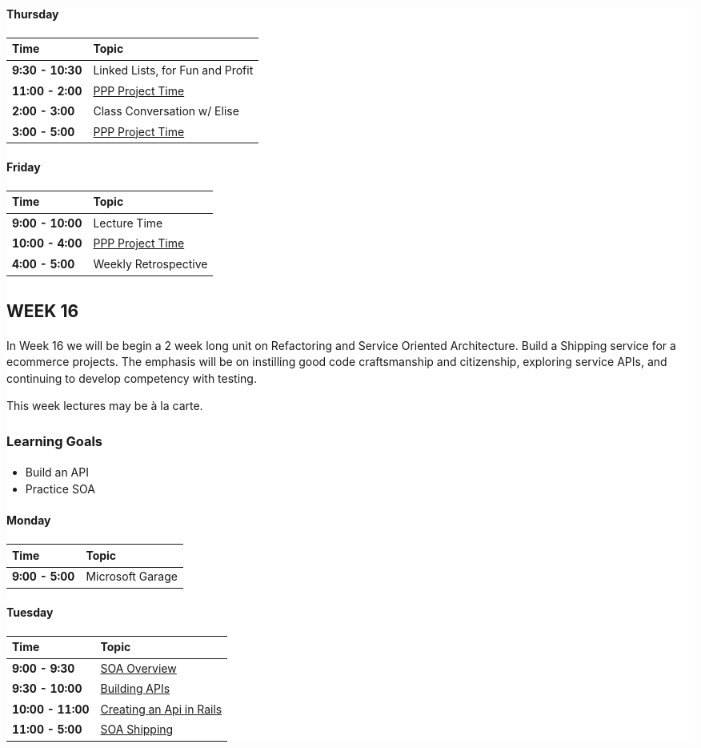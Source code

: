 #### Thursday

| Time            | Topic                                     |
|:----------------|:------------------------------------------|
| **9:30 - 10:30** | Linked Lists, for Fun and Profit |
| **11:00 - 2:00** | [PPP Project Time](topic_resources/p_patch_planner.md) |
| **2:00 - 3:00**  | Class Conversation w/ Elise |
| **3:00 - 5:00**  | [PPP Project Time](topic_resources/p_patch_planner.md) |


#### Friday

| Time            | Topic                                     |
|:----------------|:------------------------------------------|
| **9:00 - 10:00**  | Lecture Time |
| **10:00 - 4:00** | [PPP Project Time](topic_resources/p_patch_planner.md) |
| **4:00 - 5:00** | Weekly Retrospective                      |

## WEEK 16

In Week 16 we will be begin a 2 week long unit on Refactoring and Service Oriented Architecture. Build a Shipping service for a ecommerce projects. The emphasis will be on instilling good code craftsmanship and citizenship, exploring service APIs, and continuing to develop competency with testing.

This week lectures may be à la carte.

### Learning Goals
- Build an API
- Practice SOA

#### Monday

| Time             | Topic                                  |
|:-----------------|:---------------------------------------|
| **9:00 - 5:00**  | Microsoft Garage  |

#### Tuesday

| Time             | Topic                                     |
|:-----------------|:------------------------------------------|
| **9:00 - 9:30** | [SOA Overview](topic_resources/shipping_service.md) |
| **9:30 - 10:00** | [Building APIs](topic_resources/building_apis.md) |
| **10:00 - 11:00**  | [Creating an Api in Rails](topic_resources/creating-an-api-in-rails.md)|
| **11:00 - 5:00** | [SOA Shipping](topic_resources/shipping_service.md)       |
